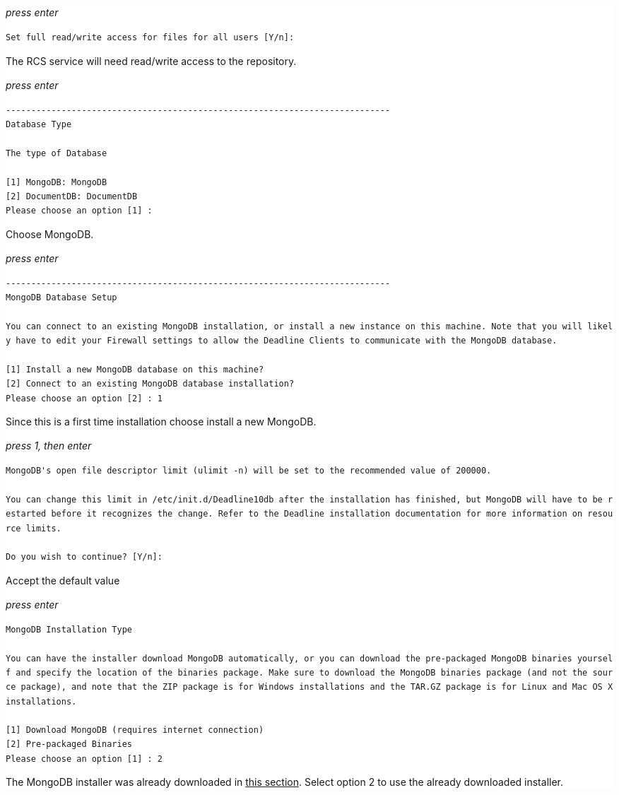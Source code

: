 *press enter*

```
Set full read/write access for files for all users [Y/n]: 
```
The RCS service will need read/write access to the repository.

*press enter*

```
----------------------------------------------------------------------------
Database Type

The type of Database

[1] MongoDB: MongoDB
[2] DocumentDB: DocumentDB
Please choose an option [1] : 
```
Choose MongoDB.

*press enter*


```
----------------------------------------------------------------------------
MongoDB Database Setup

You can connect to an existing MongoDB installation, or install a new instance on this machine. Note that you will likely have to edit your Firewall settings to allow the Deadline Clients to communicate with the MongoDB database.

[1] Install a new MongoDB database on this machine?
[2] Connect to an existing MongoDB database installation?
Please choose an option [2] : 1
```
Since this is a first time installation choose install a new MongoDB.

*press 1, then enter*

```
MongoDB's open file descriptor limit (ulimit -n) will be set to the recommended value of 200000.

You can change this limit in /etc/init.d/Deadline10db after the installation has finished, but MongoDB will have to be restarted before it recognizes the change. Refer to the Deadline installation documentation for more information on resource limits.

Do you wish to continue? [Y/n]:
```
Accept the default value

*press enter*

```
MongoDB Installation Type

You can have the installer download MongoDB automatically, or you can download the pre-packaged MongoDB binaries yourself and specify the location of the binaries package. Make sure to download the MongoDB binaries package (and not the source package), and note that the ZIP package is for Windows installations and the TAR.GZ package is for Linux and Mac OS X installations.

[1] Download MongoDB (requires internet connection)
[2] Pre-packaged Binaries
Please choose an option [1] : 2 
```
The MongoDB installer was already downloaded in [this section](#downloading-software). Select option 2 to use the already downloaded installer.
